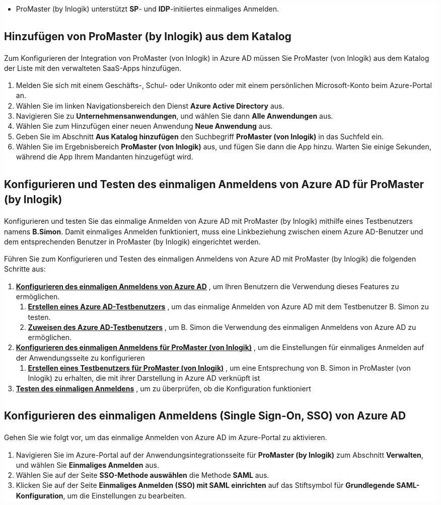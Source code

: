 * ProMaster (by Inlogik) unterstützt **SP**- und **IDP**-initiiertes einmaliges Anmelden.

## <a name="add-promaster-by-inlogik-from-the-gallery"></a>Hinzufügen von ProMaster (by Inlogik) aus dem Katalog

Zum Konfigurieren der Integration von ProMaster (von Inlogik) in Azure AD müssen Sie ProMaster (von Inlogik) aus dem Katalog der Liste mit den verwalteten SaaS-Apps hinzufügen.

1. Melden Sie sich mit einem Geschäfts-, Schul- oder Unikonto oder mit einem persönlichen Microsoft-Konto beim Azure-Portal an.
1. Wählen Sie im linken Navigationsbereich den Dienst **Azure Active Directory** aus.
1. Navigieren Sie zu **Unternehmensanwendungen**, und wählen Sie dann **Alle Anwendungen** aus.
1. Wählen Sie zum Hinzufügen einer neuen Anwendung **Neue Anwendung** aus.
1. Geben Sie im Abschnitt **Aus Katalog hinzufügen** den Suchbegriff **ProMaster (von Inlogik)** in das Suchfeld ein.
1. Wählen Sie im Ergebnisbereich **ProMaster (von Inlogik)** aus, und fügen Sie dann die App hinzu. Warten Sie einige Sekunden, während die App Ihrem Mandanten hinzugefügt wird.

## <a name="configure-and-test-azure-ad-sso-for-promaster-by-inlogik"></a>Konfigurieren und Testen des einmaligen Anmeldens von Azure AD für ProMaster (by Inlogik)

Konfigurieren und testen Sie das einmalige Anmelden von Azure AD mit ProMaster (by Inlogik) mithilfe eines Testbenutzers namens **B.Simon**. Damit einmaliges Anmelden funktioniert, muss eine Linkbeziehung zwischen einem Azure AD-Benutzer und dem entsprechenden Benutzer in ProMaster (by Inlogik) eingerichtet werden.

Führen Sie zum Konfigurieren und Testen des einmaligen Anmeldens von Azure AD mit ProMaster (by Inlogik) die folgenden Schritte aus:

1. **[Konfigurieren des einmaligen Anmeldens von Azure AD](#configure-azure-ad-sso)** , um Ihren Benutzern die Verwendung dieses Features zu ermöglichen.
    1. **[Erstellen eines Azure AD-Testbenutzers](#create-an-azure-ad-test-user)** , um das einmalige Anmelden von Azure AD mit dem Testbenutzer B. Simon zu testen.
    1. **[Zuweisen des Azure AD-Testbenutzers](#assign-the-azure-ad-test-user)** , um B. Simon die Verwendung des einmaligen Anmeldens von Azure AD zu ermöglichen.
1. **[Konfigurieren des einmaligen Anmeldens für ProMaster (von Inlogik)](#configure-promaster-by-inlogik-sso)** , um die Einstellungen für einmaliges Anmelden auf der Anwendungsseite zu konfigurieren
    1. **[Erstellen eines Testbenutzers für ProMaster (von Inlogik)](#create-promaster-by-inlogik-test-user)** , um eine Entsprechung von B. Simon in ProMaster (von Inlogik) zu erhalten, die mit ihrer Darstellung in Azure AD verknüpft ist
1. **[Testen des einmaligen Anmeldens](#test-sso)** , um zu überprüfen, ob die Konfiguration funktioniert

## <a name="configure-azure-ad-sso"></a>Konfigurieren des einmaligen Anmeldens (Single Sign-On, SSO) von Azure AD

Gehen Sie wie folgt vor, um das einmalige Anmelden von Azure AD im Azure-Portal zu aktivieren.

1. Navigieren Sie im Azure-Portal auf der Anwendungsintegrationsseite für **ProMaster (by Inlogik)** zum Abschnitt **Verwalten**, und wählen Sie **Einmaliges Anmelden** aus.
1. Wählen Sie auf der Seite **SSO-Methode auswählen** die Methode **SAML** aus.
1. Klicken Sie auf der Seite **Einmaliges Anmelden (SSO) mit SAML einrichten** auf das Stiftsymbol für **Grundlegende SAML-Konfiguration**, um die Einstellungen zu bearbeiten.
